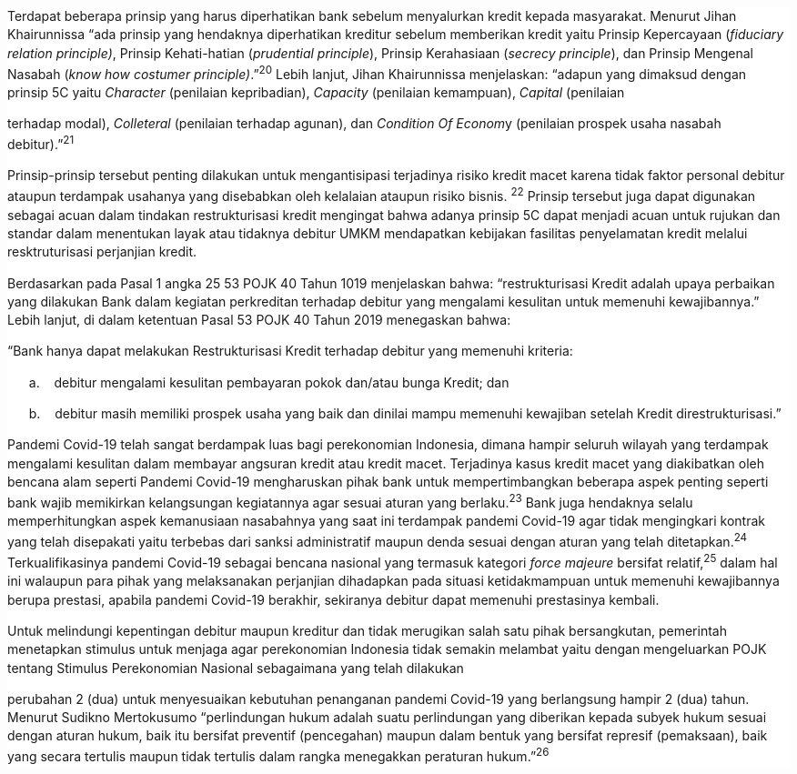 <p><span class="font4">Terdapat beberapa prinsip yang harus diperhatikan bank sebelum menyalurkan kredit kepada masyarakat. Menurut Jihan Khairunnissa “ada prinsip yang hendaknya diperhatikan kreditur sebelum memberikan kredit yaitu Prinsip Kepercayaan (</span><span class="font4" style="font-style:italic;">fiduciary relation principle)</span><span class="font4">, Prinsip Kehati-hatian (</span><span class="font4" style="font-style:italic;">prudential principle</span><span class="font4">), Prinsip Kerahasiaan (</span><span class="font4" style="font-style:italic;">secrecy principle</span><span class="font4">), dan Prinsip Mengenal Nasabah (</span><span class="font4" style="font-style:italic;">know how costumer principle)</span><span class="font4">.”<sup>20</sup> Lebih lanjut, Jihan Khairunnissa menjelaskan: “adapun yang dimaksud dengan prinsip 5C yaitu </span><span class="font4" style="font-style:italic;">Character</span><span class="font4"> (penilaian kepribadian), </span><span class="font4" style="font-style:italic;">Capacity</span><span class="font4"> (penilaian kemampuan), </span><span class="font4" style="font-style:italic;">Capital</span><span class="font4"> (penilaian</span></p>
<p><span class="font4">terhadap modal), </span><span class="font4" style="font-style:italic;">Colleteral</span><span class="font4"> (penilaian terhadap agunan), dan </span><span class="font4" style="font-style:italic;">Condition Of Econom</span><span class="font4">y (penilaian prospek usaha nasabah debitur).”<sup>21</sup></span></p>
<p><span class="font4">Prinsip-prinsip tersebut penting dilakukan untuk mengantisipasi terjadinya risiko kredit macet karena tidak faktor personal debitur ataupun terdampak usahanya yang disebabkan oleh kelalaian ataupun risiko bisnis. <sup>22</sup> Prinsip tersebut juga dapat digunakan sebagai acuan dalam tindakan restrukturisasi kredit mengingat bahwa adanya prinsip 5C dapat menjadi acuan untuk rujukan dan standar dalam menentukan layak atau tidaknya debitur UMKM mendapatkan kebijakan fasilitas penyelamatan kredit melalui resktruturisasi perjanjian kredit.</span></p>
<p><span class="font4">Berdasarkan pada Pasal 1 angka 25 53 POJK 40 Tahun 1019 menjelaskan bahwa: “restrukturisasi Kredit adalah upaya perbaikan yang dilakukan Bank dalam kegiatan perkreditan terhadap debitur yang mengalami kesulitan untuk memenuhi kewajibannya.” Lebih lanjut, di dalam ketentuan Pasal 53 POJK 40 Tahun 2019 menegaskan bahwa:</span></p>
<p><span class="font4">“Bank hanya dapat melakukan Restrukturisasi Kredit terhadap debitur yang memenuhi kriteria:</span></p>
<ul style="list-style:none;"><li>
<p><span class="font4">a. &nbsp;&nbsp;&nbsp;debitur mengalami kesulitan pembayaran pokok dan/atau bunga Kredit; dan</span></p></li>
<li>
<p><span class="font4">b. &nbsp;&nbsp;&nbsp;debitur masih memiliki prospek usaha yang baik dan dinilai mampu memenuhi kewajiban setelah Kredit direstrukturisasi.”</span></p></li></ul>
<p><span class="font4">Pandemi Covid-19 telah sangat berdampak luas bagi perekonomian Indonesia, dimana hampir seluruh wilayah yang terdampak mengalami kesulitan dalam membayar angsuran kredit atau kredit macet. Terjadinya kasus kredit macet yang diakibatkan oleh bencana alam seperti Pandemi Covid-19 mengharuskan pihak bank untuk mempertimbangkan beberapa aspek penting seperti bank wajib memikirkan kelangsungan kegiatannya agar sesuai aturan yang berlaku.<sup>23</sup> Bank juga hendaknya selalu memperhitungkan aspek kemanusiaan nasabahnya yang saat ini terdampak pandemi Covid-19 agar tidak mengingkari kontrak yang telah disepakati yaitu terbebas dari sanksi administratif maupun denda sesuai dengan aturan yang telah ditetapkan.<sup>24 </sup>Terkualifikasinya pandemi Covid-19 sebagai bencana nasional yang termasuk kategori </span><span class="font4" style="font-style:italic;">force majeure</span><span class="font4"> bersifat relatif,<sup>25</sup> dalam hal ini walaupun para pihak yang melaksanakan perjanjian dihadapkan pada situasi ketidakmampuan untuk memenuhi kewajibannya berupa prestasi, apabila pandemi Covid-19 berakhir, sekiranya debitur dapat memenuhi prestasinya kembali.</span></p>
<p><span class="font4">Untuk melindungi kepentingan debitur maupun kreditur dan tidak merugikan salah satu pihak bersangkutan, pemerintah menetapkan stimulus untuk menjaga agar perekonomian Indonesia tidak semakin melambat yaitu dengan mengeluarkan POJK tentang Stimulus Perekonomian Nasional sebagaimana yang telah dilakukan</span></p>
<p><span class="font4">perubahan 2 (dua) untuk menyesuaikan kebutuhan penanganan pandemi Covid-19 yang berlangsung hampir 2 (dua) tahun. Menurut Sudikno Mertokusumo “perlindungan hukum adalah suatu perlindungan yang diberikan kepada subyek hukum sesuai dengan aturan hukum, baik itu bersifat preventif (pencegahan) maupun dalam bentuk yang bersifat represif (pemaksaan), baik yang secara tertulis maupun tidak tertulis dalam rangka menegakkan peraturan hukum.”<sup>26</sup></span></p>